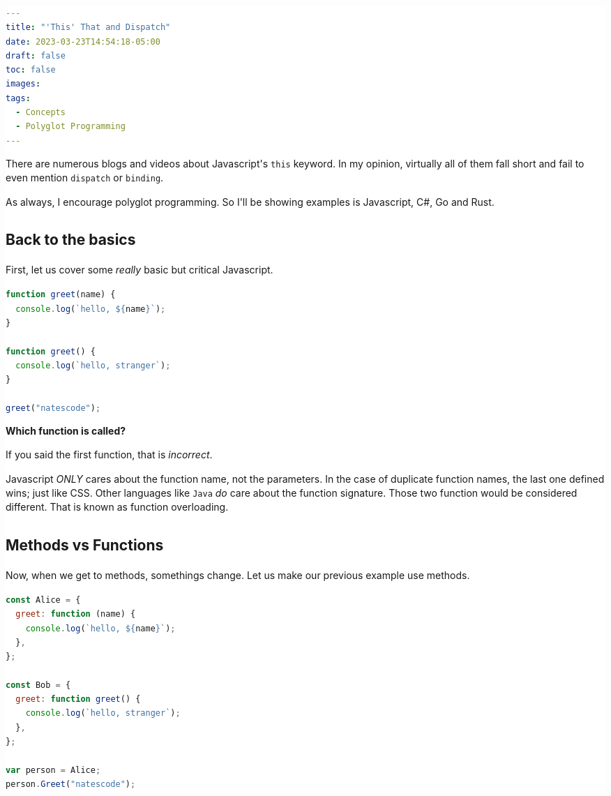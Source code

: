 ```yaml
---
title: "'This' That and Dispatch"
date: 2023-03-23T14:54:18-05:00
draft: false
toc: false
images:
tags:
  - Concepts
  - Polyglot Programming
---
```


There are numerous blogs and videos about Javascript's `this` keyword. In my opinion, virtually all of them fall short and
fail to even mention `dispatch` or `binding`.

As always, I encourage polyglot programming. So I'll be showing examples is Javascript, C#, Go and Rust.

## Back to the basics

First, let us cover some _really_ basic but critical Javascript.

```javascript
function greet(name) {
  console.log(`hello, ${name}`);
}

function greet() {
  console.log(`hello, stranger`);
}

greet("natescode");
```

**Which function is called?**

If you said the first function, that is _incorrect_.

Javascript _ONLY_ cares about the function name, not the parameters. In the case of duplicate function names, the last one defined wins; just like CSS.
Other languages like `Java` _do_ care about the function signature. Those two function would be considered different. That is known as function overloading. 

## Methods vs Functions

Now, when we get to methods, somethings change. Let us make our previous example use methods.

```javascript
const Alice = {
  greet: function (name) {
    console.log(`hello, ${name}`);
  },
};

const Bob = {
  greet: function greet() {
    console.log(`hello, stranger`);
  },
};

var person = Alice;
person.Greet("natescode");
```
